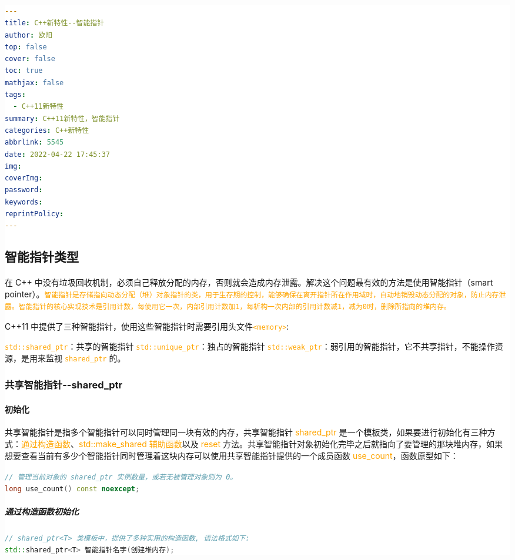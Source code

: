 ```yaml
---
title: C++新特性--智能指针
author: 欧阳
top: false
cover: false
toc: true
mathjax: false
tags:
  - C++11新特性
summary: C++11新特性，智能指针
categories: C++新特性
abbrlink: 5545
date: 2022-04-22 17:45:37
img:
coverImg:
password:
keywords:
reprintPolicy:
---
```


## 智能指针类型

在 C++ 中没有垃圾回收机制，必须自己释放分配的内存，否则就会造成内存泄露。解决这个问题最有效的方法是使用智能指针（smart pointer）。<font color='orange'>`智能指针是存储指向动态分配（堆）对象指针的类，用于生存期的控制，能够确保在离开指针所在作用域时，自动地销毁动态分配的对象，防止内存泄露。智能指针的核心实现技术是引用计数，每使用它一次，内部引用计数加1，每析构一次内部的引用计数减1，减为0时，删除所指向的堆内存。`</font>

C++11 中提供了三种智能指针，使用这些智能指针时需要引用头文件<font color='orange'>`<memory>`</font>:

<font color='orange'>`std::shared_ptr`</font>：共享的智能指针
<font color='orange'>`std::unique_ptr`</font>：独占的智能指针
<font color='orange'>`std::weak_ptr`</font>：弱引用的智能指针，它不共享指针，不能操作资源，是用来监视 <font color='orange'>`shared_ptr` </font>的。

### 共享智能指针--shared_ptr

#### 初始化

共享智能指针是指多个智能指针可以同时管理同一块有效的内存，共享智能指针<font color='orange'> shared_ptr</font> 是一个模板类，如果要进行初始化有三种方式：<font color='orange'>通过构造函数</font>、<font color='orange'>std::make_shared 辅助函数</font>以及<font color='orange'> reset </font>方法。共享智能指针对象初始化完毕之后就指向了要管理的那块堆内存，如果想要查看当前有多少个智能指针同时管理着这块内存可以使用共享智能指针提供的一个成员函数 <font color='orange'>use_count</font>，函数原型如下：

```C++
// 管理当前对象的 shared_ptr 实例数量，或若无被管理对象则为 0。
long use_count() const noexcept;
```

##### 通过构造函数初始化

```C++
// shared_ptr<T> 类模板中，提供了多种实用的构造函数, 语法格式如下:
std::shared_ptr<T> 智能指针名字(创建堆内存);
```
